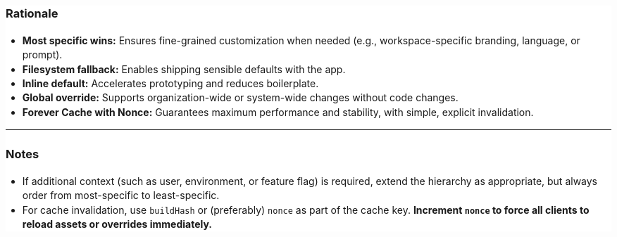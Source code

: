 ### Rationale

- **Most specific wins:** Ensures fine-grained customization when needed (e.g., workspace-specific branding, language, or prompt).
- **Filesystem fallback:** Enables shipping sensible defaults with the app.
- **Inline default:** Accelerates prototyping and reduces boilerplate.
- **Global override:** Supports organization-wide or system-wide changes without code changes.
- **Forever Cache with Nonce:** Guarantees maximum performance and stability, with simple, explicit invalidation.

---

### Notes

- If additional context (such as user, environment, or feature flag) is required, extend the hierarchy as appropriate, but always order from most-specific to least-specific.
- For cache invalidation, use `buildHash` or (preferably) `nonce` as part of the cache key. **Increment `nonce` to force all clients to reload assets or overrides immediately.**
